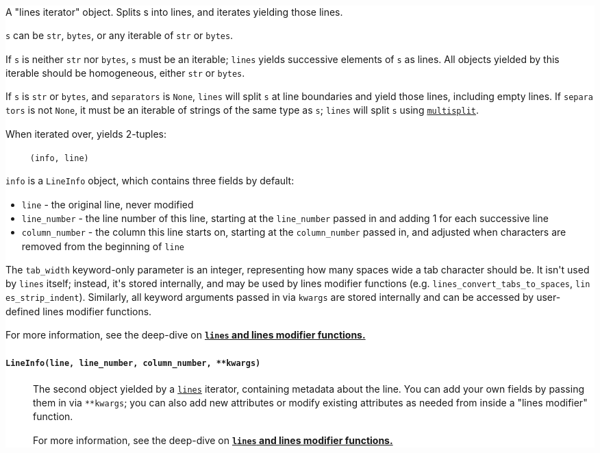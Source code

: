 A "lines iterator" object.  Splits s into lines, and iterates yielding those lines.

`s` can be `str`, `bytes`, or any iterable of `str` or `bytes`.

If `s` is neither `str` nor `bytes`, `s` must be an iterable;
`lines` yields successive elements of `s` as lines.  All objects
yielded by this iterable should be homogeneous, either `str` or `bytes`.

If `s` is `str` or `bytes`, and `separators` is `None`, `lines`
will split `s` at line boundaries and yield those lines, including
empty lines.  If `separators` is not `None`, it must be an iterable
of strings of the same type as `s`; `lines` will split `s` using
[`multisplit`](#multisplits-separatorsnone--keepfalse-maxsplit-1-reversefalse-separatefalse-stripfalse).

When iterated over, yields 2-tuples:

```
     (info, line)
```

`info` is a `LineInfo` object, which contains three fields by
default:

* `line` - the original line, never modified
* `line_number` - the line number of this line, starting at the
  `line_number` passed in and adding 1 for each successive line
* `column_number` - the column this line starts on,
  starting at the `column_number` passed in, and adjusted when
  characters are removed from the beginning of `line`

The `tab_width` keyword-only parameter is an integer, representing
how many spaces wide a tab character should be.  It isn't used by
`lines` itself; instead, it's stored internally, and may be used by
lines modifier functions (e.g. `lines_convert_tabs_to_spaces`,
`lines_strip_indent`).  Similarly, all keyword arguments passed
in via `kwargs` are stored internally and can be accessed by
user-defined lines modifier functions.

For more information, see the deep-dive on
[**`lines` and lines modifier functions.**](#lines-and-lines-modifier-functions)
</dd></dl>

#### `LineInfo(line, line_number, column_number, **kwargs)`

<dl><dd>

The second object yielded by a
[`lines`](#liness-separatorsnone--line_number1-column_number1-tab_width8-kwargs)
iterator, containing metadata about the line.
You can add your own fields by passing them in
via `**kwargs`; you can also add new attributes
or modify existing attributes as needed from
inside a "lines modifier" function.

For more information, see the deep-dive on
[**`lines` and lines modifier functions.**](#lines-and-lines-modifier-functions)
</dd></dl>

